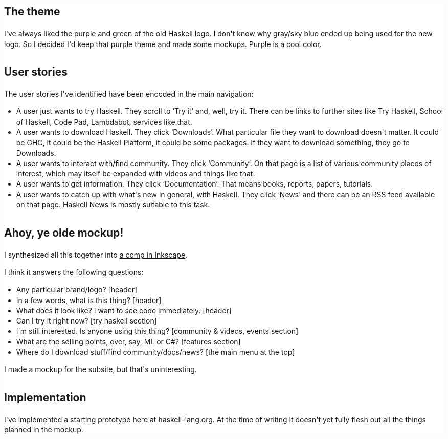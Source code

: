 ## The theme

I've always liked the purple and green of the old Haskell logo. I
don't know why gray/sky blue ended up being used for the new logo. So
I decided I'd keep that purple theme and made some mockups. Purple is
[a cool color](http://en.wikipedia.org/wiki/Purple#Vanity.2C_extravagance.2C_individualism).

## User stories

The user stories I've identified have been encoded in the main
navigation:

* A user just wants to try Haskell. They scroll to ‘Try it’ and, well,
  try it. There can be links to further sites like Try Haskell, School
  of Haskell, Code Pad, Lambdabot, services like that.
* A user wants to download Haskell. They click ‘Downloads’. What
  particular file they want to download doesn't matter. It could be
  GHC, it could be the Haskell Platform, it could be some packages. If
  they want to download something, they go to Downloads.
* A user wants to interact with/find community. They click
  ‘Community’. On that page is a list of various community places of
  interest, which may itself be expanded with videos and things like
  that.
* A user wants to get information. They click ‘Documentation’. That
  means books, reports, papers, tutorials.
* A user wants to catch up with what's new in general, with
  Haskell. They click ‘News’ and there can be an RSS feed available on
  that page. Haskell News is mostly suitable to this task.

## Ahoy, ye olde mockup!

I synthesized all this together into
[a comp in Inkscape](http://chrisdone.com/comp.png).

I think it answers the following questions:

* Any particular brand/logo? [header]
* In a few words, what is this thing? [header]
* What does it look like? I want to see code immediately. [header]
* Can I try it right now? [try haskell section]
* I'm still interested. Is anyone using this thing? [community & videos, events section]
* What are the selling points, over, say, ML or C#? [features section]
* Where do I download stuff/find community/docs/news? [the main menu at the top]

I made a mockup for the subsite, but that's uninteresting.

## Implementation

I've implemented a starting prototype here at
[haskell-lang.org](http://haskell-lang.org/). At the time of writing
it doesn't yet fully flesh out all the things planned in the mockup.


[^1]: When I open haskell.org on my phone, I see the tablet-sized
[^2]: Having two navigations leads to
[^3]: That means that you won't nitpick design decisions, bike shed
[^4]: Maybe type-classes and monads might be of interest because both